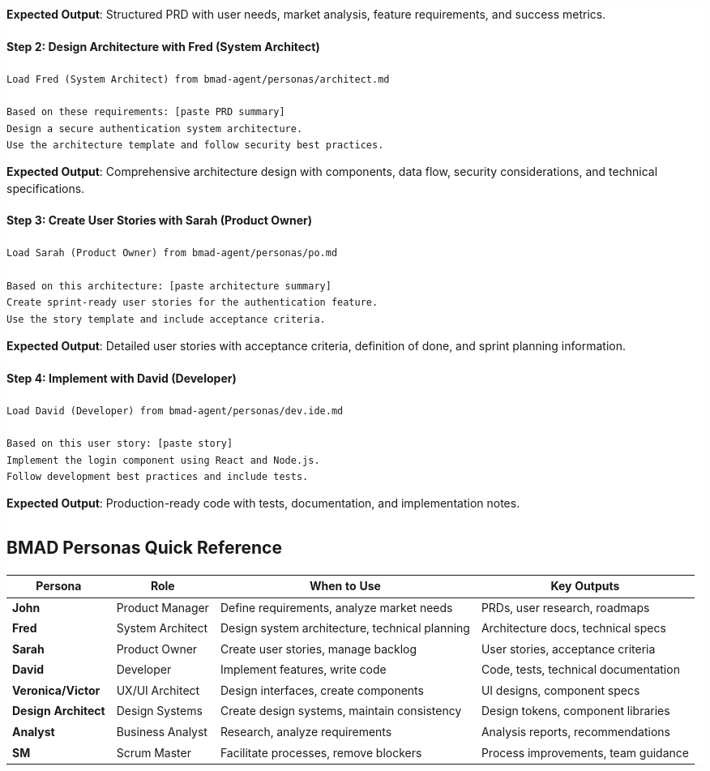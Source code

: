 **Expected Output**: Structured PRD with user needs, market analysis, feature requirements, and success metrics.

#### Step 2: Design Architecture with Fred (System Architect)
```
Load Fred (System Architect) from bmad-agent/personas/architect.md

Based on these requirements: [paste PRD summary]
Design a secure authentication system architecture.
Use the architecture template and follow security best practices.
```

**Expected Output**: Comprehensive architecture design with components, data flow, security considerations, and technical specifications.

#### Step 3: Create User Stories with Sarah (Product Owner)
```
Load Sarah (Product Owner) from bmad-agent/personas/po.md

Based on this architecture: [paste architecture summary]
Create sprint-ready user stories for the authentication feature.
Use the story template and include acceptance criteria.
```

**Expected Output**: Detailed user stories with acceptance criteria, definition of done, and sprint planning information.

#### Step 4: Implement with David (Developer)
```
Load David (Developer) from bmad-agent/personas/dev.ide.md

Based on this user story: [paste story]
Implement the login component using React and Node.js.
Follow development best practices and include tests.
```

**Expected Output**: Production-ready code with tests, documentation, and implementation notes.

## BMAD Personas Quick Reference

| Persona | Role | When to Use | Key Outputs |
|---------|------|-------------|-------------|
| **John** | Product Manager | Define requirements, analyze market needs | PRDs, user research, roadmaps |
| **Fred** | System Architect | Design system architecture, technical planning | Architecture docs, technical specs |
| **Sarah** | Product Owner | Create user stories, manage backlog | User stories, acceptance criteria |
| **David** | Developer | Implement features, write code | Code, tests, technical documentation |
| **Veronica/Victor** | UX/UI Architect | Design interfaces, create components | UI designs, component specs |
| **Design Architect** | Design Systems | Create design systems, maintain consistency | Design tokens, component libraries |
| **Analyst** | Business Analyst | Research, analyze requirements | Analysis reports, recommendations |
| **SM** | Scrum Master | Facilitate processes, remove blockers | Process improvements, team guidance |
